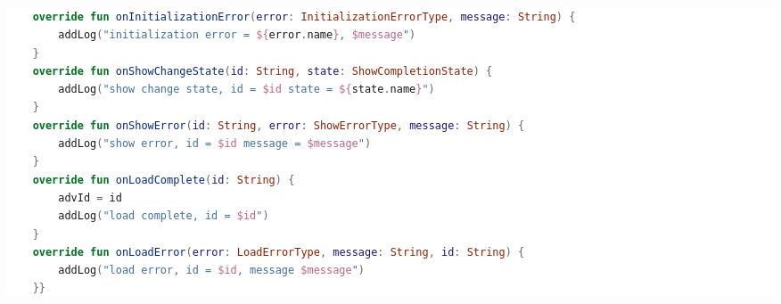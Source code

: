 ```Kotlin
    override fun onInitializationError(error: InitializationErrorType, message: String) {  
        addLog("initialization error = ${error.name}, $message")  
    }  
    override fun onShowChangeState(id: String, state: ShowCompletionState) {  
        addLog("show change state, id = $id state = ${state.name}")  
    }  
    override fun onShowError(id: String, error: ShowErrorType, message: String) {  
        addLog("show error, id = $id message = $message")  
    }  
    override fun onLoadComplete(id: String) {  
        advId = id  
        addLog("load complete, id = $id")  
    }  
    override fun onLoadError(error: LoadErrorType, message: String, id: String) {  
        addLog("load error, id = $id, message $message")  
    }}
```
